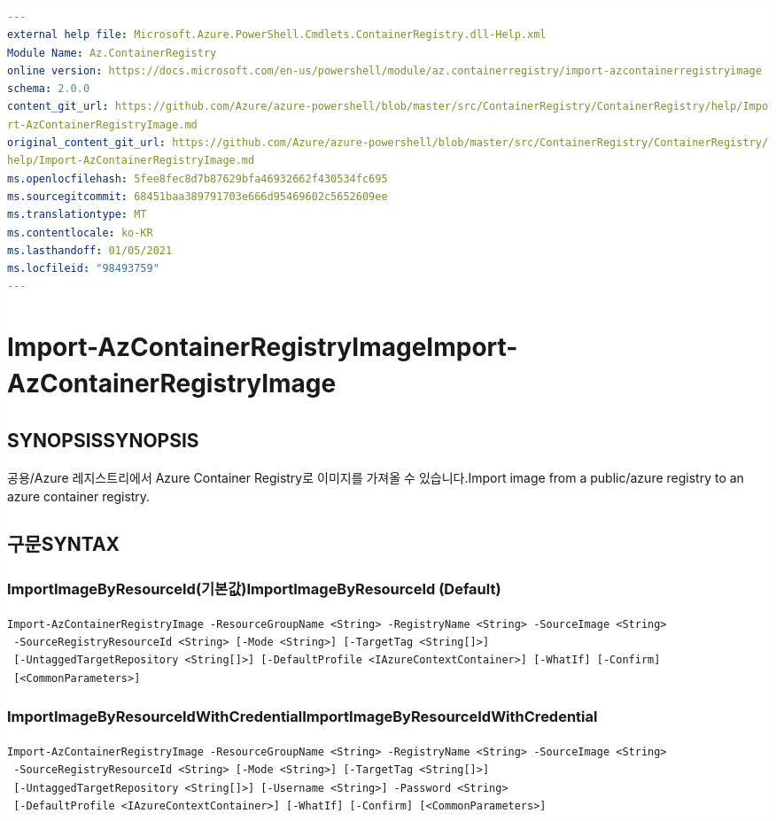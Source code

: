 ```yaml
---
external help file: Microsoft.Azure.PowerShell.Cmdlets.ContainerRegistry.dll-Help.xml
Module Name: Az.ContainerRegistry
online version: https://docs.microsoft.com/en-us/powershell/module/az.containerregistry/import-azcontainerregistryimage
schema: 2.0.0
content_git_url: https://github.com/Azure/azure-powershell/blob/master/src/ContainerRegistry/ContainerRegistry/help/Import-AzContainerRegistryImage.md
original_content_git_url: https://github.com/Azure/azure-powershell/blob/master/src/ContainerRegistry/ContainerRegistry/help/Import-AzContainerRegistryImage.md
ms.openlocfilehash: 5fee8fec8d7b87629bfa46932662f430534fc695
ms.sourcegitcommit: 68451baa389791703e666d95469602c5652609ee
ms.translationtype: MT
ms.contentlocale: ko-KR
ms.lasthandoff: 01/05/2021
ms.locfileid: "98493759"
---
```

# <span data-ttu-id="1d7c5-101">Import-AzContainerRegistryImage</span><span class="sxs-lookup"><span data-stu-id="1d7c5-101">Import-AzContainerRegistryImage</span></span>

## <span data-ttu-id="1d7c5-102">SYNOPSIS</span><span class="sxs-lookup"><span data-stu-id="1d7c5-102">SYNOPSIS</span></span>
<span data-ttu-id="1d7c5-103">공용/Azure 레지스트리에서 Azure Container Registry로 이미지를 가져올 수 있습니다.</span><span class="sxs-lookup"><span data-stu-id="1d7c5-103">Import image from a public/azure registry to an azure container registry.</span></span>

## <span data-ttu-id="1d7c5-104">구문</span><span class="sxs-lookup"><span data-stu-id="1d7c5-104">SYNTAX</span></span>

### <span data-ttu-id="1d7c5-105">ImportImageByResourceId(기본값)</span><span class="sxs-lookup"><span data-stu-id="1d7c5-105">ImportImageByResourceId (Default)</span></span>
```
Import-AzContainerRegistryImage -ResourceGroupName <String> -RegistryName <String> -SourceImage <String>
 -SourceRegistryResourceId <String> [-Mode <String>] [-TargetTag <String[]>]
 [-UntaggedTargetRepository <String[]>] [-DefaultProfile <IAzureContextContainer>] [-WhatIf] [-Confirm]
 [<CommonParameters>]
```

### <span data-ttu-id="1d7c5-106">ImportImageByResourceIdWithCredential</span><span class="sxs-lookup"><span data-stu-id="1d7c5-106">ImportImageByResourceIdWithCredential</span></span>
```
Import-AzContainerRegistryImage -ResourceGroupName <String> -RegistryName <String> -SourceImage <String>
 -SourceRegistryResourceId <String> [-Mode <String>] [-TargetTag <String[]>]
 [-UntaggedTargetRepository <String[]>] [-Username <String>] -Password <String>
 [-DefaultProfile <IAzureContextContainer>] [-WhatIf] [-Confirm] [<CommonParameters>]
```
